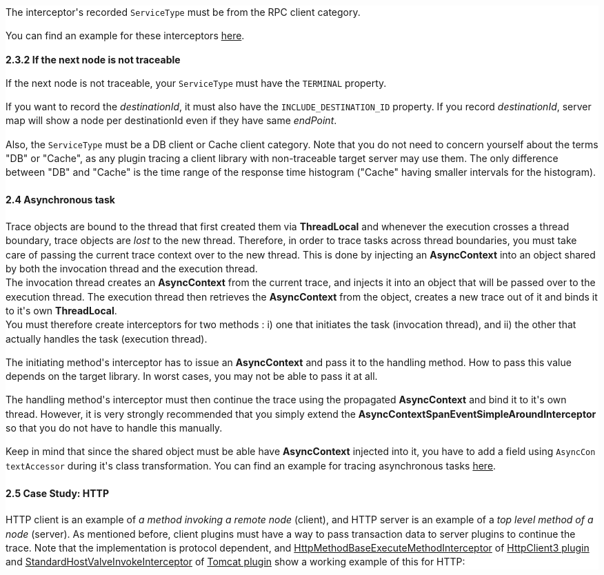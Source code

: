 The interceptor's recorded `ServiceType` must be from the RPC client category.

You can find an example for these interceptors [here](https://github.com/pinpoint-apm/pinpoint-plugin-sample/tree/master/plugins/sample/src/main/java/com/navercorp/pinpoint/plugin/sample/_13_RPC_Client).

**2.3.2 If the next node is not traceable**

If the next node is not traceable, your `ServiceType` must have the `TERMINAL` property.

If you want to record the _destinationId_, it must also have the `INCLUDE_DESTINATION_ID` property. If you record _destinationId_, server map will show a node per destinationId even if they have same _endPoint_.

Also, the `ServiceType` must be a DB client or Cache client category. Note that you do not need to concern yourself about the terms "DB" or "Cache", as any plugin tracing a client library with non-traceable target server may use them. The only difference between "DB" and "Cache" is the time range of the response time histogram \("Cache" having smaller intervals for the histogram\).

#### 2.4 Asynchronous task

Trace objects are bound to the thread that first created them via **ThreadLocal** and whenever the execution crosses a thread boundary, trace objects are _lost_ to the new thread. Therefore, in order to trace tasks across thread boundaries, you must take care of passing the current trace context over to the new thread. This is done by injecting an **AsyncContext** into an object shared by both the invocation thread and the execution thread.  
The invocation thread creates an **AsyncContext** from the current trace, and injects it into an object that will be passed over to the execution thread. The execution thread then retrieves the **AsyncContext** from the object, creates a new trace out of it and binds it to it's own **ThreadLocal**.  
You must therefore create interceptors for two methods : i\) one that initiates the task \(invocation thread\), and ii\) the other that actually handles the task \(execution thread\).

The initiating method's interceptor has to issue an **AsyncContext** and pass it to the handling method. How to pass this value depends on the target library. In worst cases, you may not be able to pass it at all.

The handling method's interceptor must then continue the trace using the propagated **AsyncContext** and bind it to it's own thread. However, it is very strongly recommended that you simply extend the **AsyncContextSpanEventSimpleAroundInterceptor** so that you do not have to handle this manually.

Keep in mind that since the shared object must be able have **AsyncContext** injected into it, you have to add a field using `AsyncContextAccessor` during it's class transformation. You can find an example for tracing asynchronous tasks [here](https://github.com/pinpoint-apm/pinpoint-plugin-sample/tree/master/plugins/sample/src/main/java/com/navercorp/pinpoint/plugin/sample/_12_Asynchronous_Trace).

#### 2.5 Case Study: HTTP

HTTP client is an example of _a method invoking a remote node_ \(client\), and HTTP server is an example of a _top level method of a node_ \(server\). As mentioned before, client plugins must have a way to pass transaction data to server plugins to continue the trace. Note that the implementation is protocol dependent, and [HttpMethodBaseExecuteMethodInterceptor](https://github.com/pinpoint-apm/pinpoint/blob/master/plugins/httpclient3/src/main/java/com/navercorp/pinpoint/plugin/httpclient3/interceptor/HttpMethodBaseExecuteMethodInterceptor.java) of [HttpClient3 plugin](https://github.com/pinpoint-apm/pinpoint/tree/master/plugins/httpclient3) and [StandardHostValveInvokeInterceptor](https://github.com/pinpoint-apm/pinpoint/blob/master/plugins/tomcat/src/main/java/com/navercorp/pinpoint/plugin/tomcat/interceptor/StandardHostValveInvokeInterceptor.java) of [Tomcat plugin](https://github.com/pinpoint-apm/pinpoint/tree/master/plugins/tomcat) show a working example of this for HTTP:
